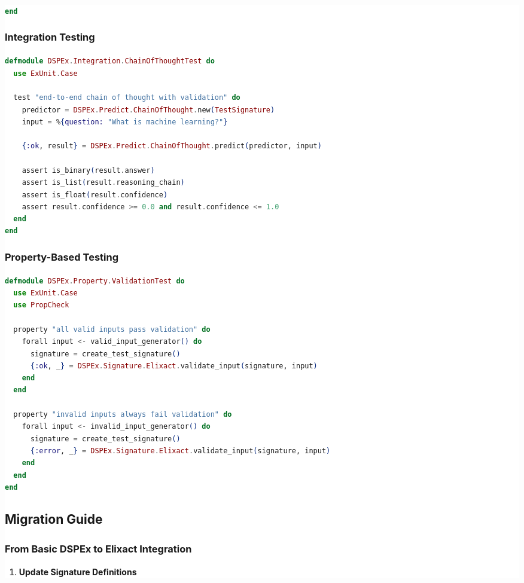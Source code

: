 ```elixir
end
```

### Integration Testing

```elixir
defmodule DSPEx.Integration.ChainOfThoughtTest do
  use ExUnit.Case
  
  test "end-to-end chain of thought with validation" do
    predictor = DSPEx.Predict.ChainOfThought.new(TestSignature)
    input = %{question: "What is machine learning?"}
    
    {:ok, result} = DSPEx.Predict.ChainOfThought.predict(predictor, input)
    
    assert is_binary(result.answer)
    assert is_list(result.reasoning_chain)
    assert is_float(result.confidence)
    assert result.confidence >= 0.0 and result.confidence <= 1.0
  end
end
```

### Property-Based Testing

```elixir
defmodule DSPEx.Property.ValidationTest do
  use ExUnit.Case
  use PropCheck
  
  property "all valid inputs pass validation" do
    forall input <- valid_input_generator() do
      signature = create_test_signature()
      {:ok, _} = DSPEx.Signature.Elixact.validate_input(signature, input)
    end
  end
  
  property "invalid inputs always fail validation" do
    forall input <- invalid_input_generator() do
      signature = create_test_signature()
      {:error, _} = DSPEx.Signature.Elixact.validate_input(signature, input)
    end
  end
end
```

## Migration Guide

### From Basic DSPEx to Elixact Integration

1. **Update Signature Definitions**
